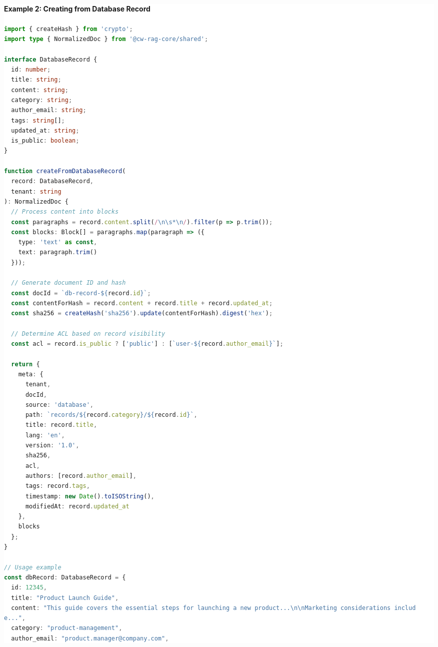 #### Example 2: Creating from Database Record

```typescript
import { createHash } from 'crypto';
import type { NormalizedDoc } from '@cw-rag-core/shared';

interface DatabaseRecord {
  id: number;
  title: string;
  content: string;
  category: string;
  author_email: string;
  tags: string[];
  updated_at: string;
  is_public: boolean;
}

function createFromDatabaseRecord(
  record: DatabaseRecord,
  tenant: string
): NormalizedDoc {
  // Process content into blocks
  const paragraphs = record.content.split(/\n\s*\n/).filter(p => p.trim());
  const blocks: Block[] = paragraphs.map(paragraph => ({
    type: 'text' as const,
    text: paragraph.trim()
  }));

  // Generate document ID and hash
  const docId = `db-record-${record.id}`;
  const contentForHash = record.content + record.title + record.updated_at;
  const sha256 = createHash('sha256').update(contentForHash).digest('hex');

  // Determine ACL based on record visibility
  const acl = record.is_public ? ['public'] : [`user-${record.author_email}`];

  return {
    meta: {
      tenant,
      docId,
      source: 'database',
      path: `records/${record.category}/${record.id}`,
      title: record.title,
      lang: 'en',
      version: '1.0',
      sha256,
      acl,
      authors: [record.author_email],
      tags: record.tags,
      timestamp: new Date().toISOString(),
      modifiedAt: record.updated_at
    },
    blocks
  };
}

// Usage example
const dbRecord: DatabaseRecord = {
  id: 12345,
  title: "Product Launch Guide",
  content: "This guide covers the essential steps for launching a new product...\n\nMarketing considerations include...",
  category: "product-management",
  author_email: "product.manager@company.com",
```